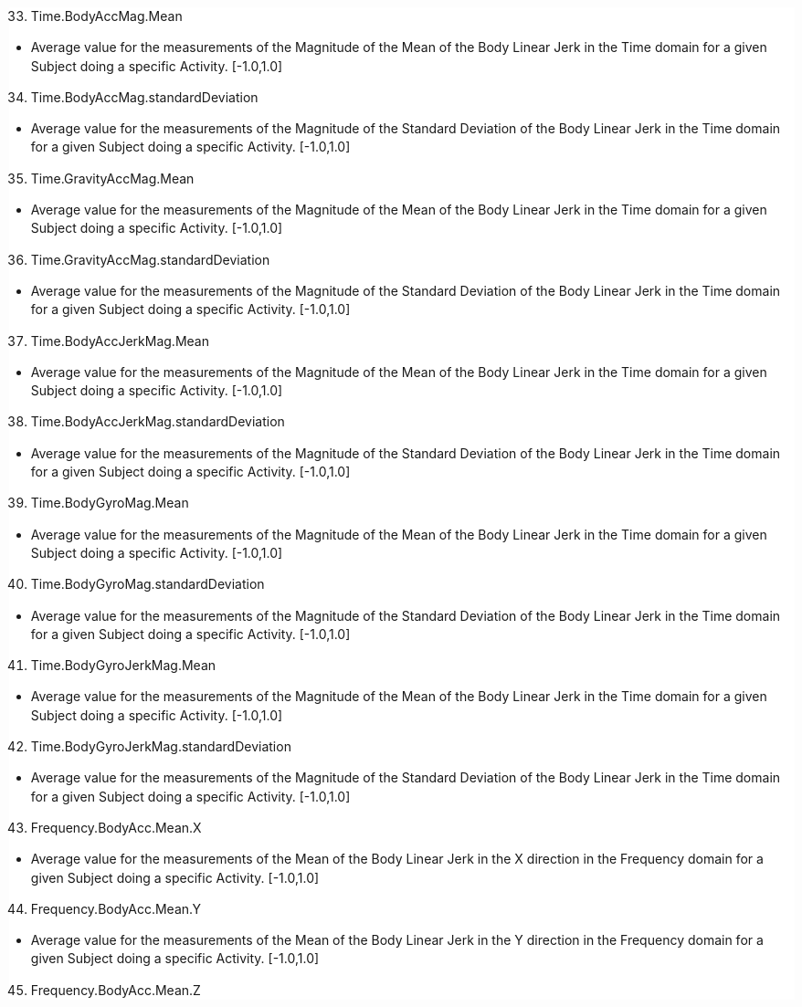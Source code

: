 33. Time.BodyAccMag.Mean

  * Average value for the measurements of the Magnitude of the Mean of the Body Linear Jerk in the Time domain for a given Subject doing a specific Activity. [-1.0,1.0]

34. Time.BodyAccMag.standardDeviation

  * Average value for the measurements of the Magnitude of the Standard Deviation of the Body Linear Jerk in the Time domain for a given Subject doing a specific Activity. [-1.0,1.0]

35. Time.GravityAccMag.Mean

  * Average value for the measurements of the Magnitude of the Mean of the Body Linear Jerk in the Time domain for a given Subject doing a specific Activity. [-1.0,1.0]

36. Time.GravityAccMag.standardDeviation

  * Average value for the measurements of the Magnitude of the Standard Deviation of the Body Linear Jerk in the Time domain for a given Subject doing a specific Activity. [-1.0,1.0]

37. Time.BodyAccJerkMag.Mean

  * Average value for the measurements of the Magnitude of the Mean of the Body Linear Jerk in the Time domain for a given Subject doing a specific Activity. [-1.0,1.0]

38. Time.BodyAccJerkMag.standardDeviation

  * Average value for the measurements of the Magnitude of the Standard Deviation of the Body Linear Jerk in the Time domain for a given Subject doing a specific Activity. [-1.0,1.0]

39. Time.BodyGyroMag.Mean

  * Average value for the measurements of the Magnitude of the Mean of the Body Linear Jerk in the Time domain for a given Subject doing a specific Activity. [-1.0,1.0]

40. Time.BodyGyroMag.standardDeviation

  * Average value for the measurements of the Magnitude of the Standard Deviation of the Body Linear Jerk in the Time domain for a given Subject doing a specific Activity. [-1.0,1.0]

41. Time.BodyGyroJerkMag.Mean

  * Average value for the measurements of the Magnitude of the Mean of the Body Linear Jerk in the Time domain for a given Subject doing a specific Activity. [-1.0,1.0]

42. Time.BodyGyroJerkMag.standardDeviation

  * Average value for the measurements of the Magnitude of the Standard Deviation of the Body Linear Jerk in the Time domain for a given Subject doing a specific Activity. [-1.0,1.0]

43. Frequency.BodyAcc.Mean.X

  * Average value for the measurements of the Mean of the Body Linear Jerk in the X direction in the Frequency domain for a given Subject doing a specific Activity. [-1.0,1.0]

44. Frequency.BodyAcc.Mean.Y

  * Average value for the measurements of the Mean of the Body Linear Jerk in the Y direction in the Frequency domain for a given Subject doing a specific Activity. [-1.0,1.0]

45. Frequency.BodyAcc.Mean.Z

